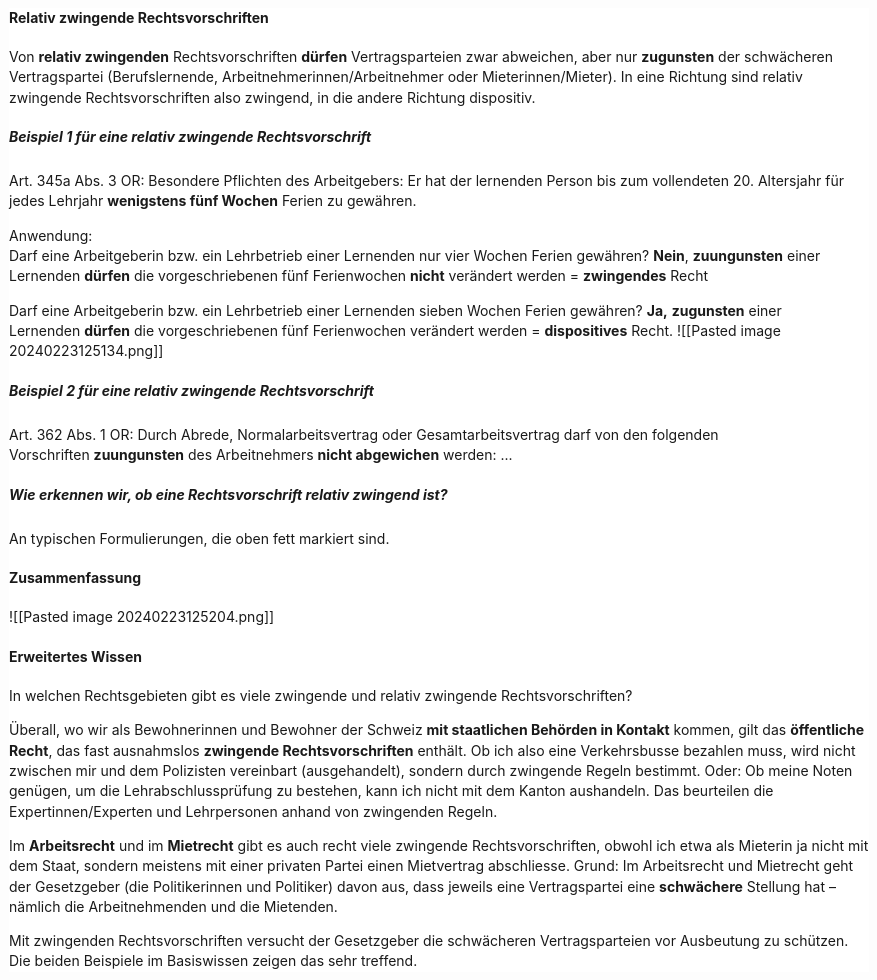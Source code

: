 #### Relativ zwingende Rechtsvorschriften

Von **relativ zwingenden** Rechtsvorschriften **dürfen** Vertragsparteien zwar abweichen, aber nur **zugunsten** der schwächeren Vertragspartei (Berufslernende, Arbeitnehmerinnen/Arbeitnehmer oder Mieterinnen/Mieter). In eine Richtung sind relativ zwingende Rechtsvorschriften also zwingend, in die andere Richtung dispositiv.

##### Beispiel 1 für eine relativ zwingende Rechtsvorschrift

Art. 345a Abs. 3 OR: Besondere Pflichten des Arbeitgebers: Er hat der lernenden Person bis zum vollendeten 20. Altersjahr für jedes Lehrjahr **wenigstens fünf Wochen** Ferien zu gewähren.

Anwendung:  
Darf eine Arbeitgeberin bzw. ein Lehrbetrieb einer Lernenden nur vier Wochen Ferien gewähren? **Nein**, **zuungunsten** einer Lernenden **dürfen** die vorgeschriebenen fünf Ferienwochen **nicht** verändert werden = **zwingendes** Recht

Darf eine Arbeitgeberin bzw. ein Lehrbetrieb einer Lernenden sieben Wochen Ferien gewähren? **Ja,** **zugunsten** einer Lernenden **dürfen** die vorgeschriebenen fünf Ferienwochen verändert werden = **dispositives** Recht.
![[Pasted image 20240223125134.png]]
##### Beispiel 2 für eine relativ zwingende Rechtsvorschrift

Art. 362 Abs. 1 OR: Durch Abrede, Normalarbeitsvertrag oder Gesamtarbeitsvertrag darf von den folgenden Vorschriften **zuungunsten** des Arbeitnehmers **nicht abgewichen** werden: ...

##### Wie erkennen wir, ob eine Rechtsvorschrift relativ zwingend ist?

An typischen Formulierungen, die oben fett markiert sind.

#### Zusammenfassung
![[Pasted image 20240223125204.png]]
#### Erweitertes Wissen

In welchen Rechtsgebieten gibt es viele zwingende und relativ zwingende Rechtsvorschriften?

Überall, wo wir als Bewohnerinnen und Bewohner der Schweiz **mit staatlichen Behörden in Kontakt** kommen, gilt das **öffentliche Recht**, das fast ausnahmslos **zwingende Rechtsvorschriften** enthält. Ob ich also eine Verkehrsbusse bezahlen muss, wird nicht zwischen mir und dem Polizisten vereinbart (ausgehandelt), sondern durch zwingende Regeln bestimmt. Oder: Ob meine Noten genügen, um die Lehrabschlussprüfung zu bestehen, kann ich nicht mit dem Kanton aushandeln. Das beurteilen die Expertinnen/Experten und Lehrpersonen anhand von zwingenden Regeln.

Im **Arbeitsrecht** und im **Mietrecht** gibt es auch recht viele zwingende Rechtsvorschriften, obwohl ich etwa als Mieterin ja nicht mit dem Staat, sondern meistens mit einer privaten Partei einen Mietvertrag abschliesse. Grund: Im Arbeitsrecht und Mietrecht geht der Gesetzgeber (die Politikerinnen und Politiker) davon aus, dass jeweils eine Vertragspartei eine **schwächere** Stellung hat – nämlich die Arbeitnehmenden und die Mietenden.

Mit zwingenden Rechtsvorschriften versucht der Gesetzgeber die schwächeren Vertragsparteien vor Ausbeutung zu schützen. Die beiden Beispiele im Basiswissen zeigen das sehr treffend.
